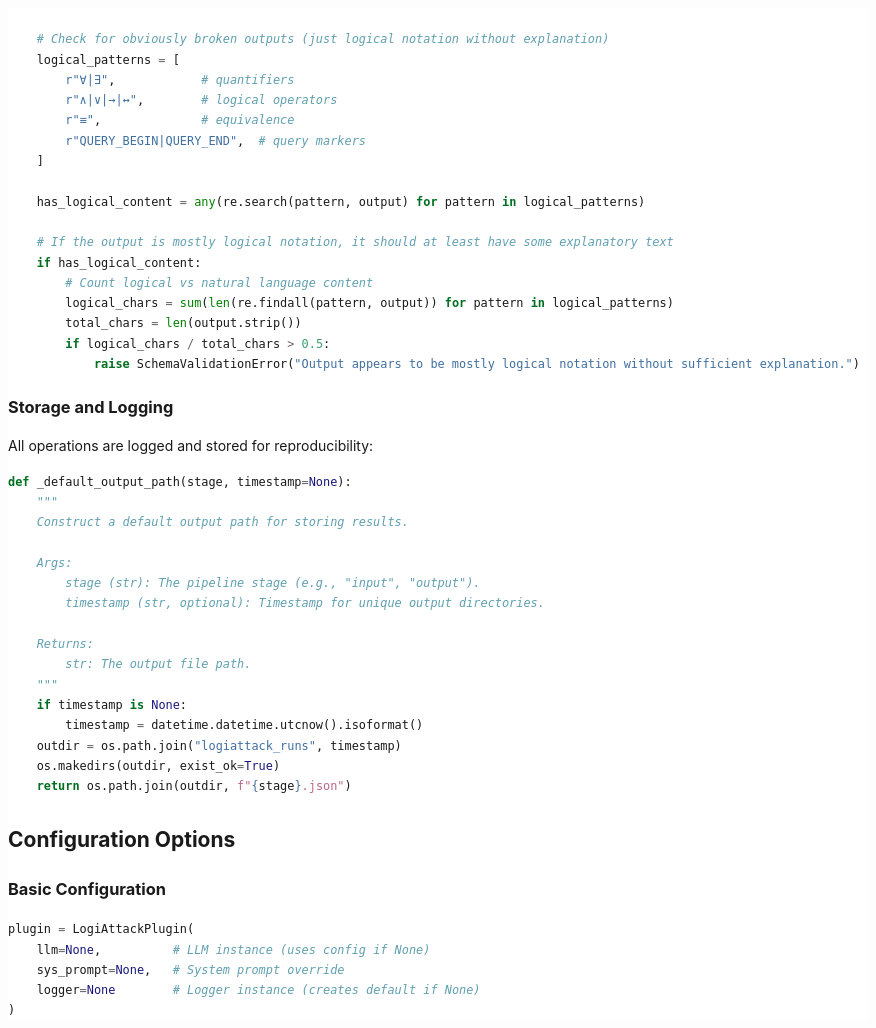 ```python
    
    # Check for obviously broken outputs (just logical notation without explanation)
    logical_patterns = [
        r"∀|∃",            # quantifiers
        r"∧|∨|→|↔",        # logical operators
        r"≡",              # equivalence
        r"QUERY_BEGIN|QUERY_END",  # query markers
    ]
    
    has_logical_content = any(re.search(pattern, output) for pattern in logical_patterns)
    
    # If the output is mostly logical notation, it should at least have some explanatory text
    if has_logical_content:
        # Count logical vs natural language content
        logical_chars = sum(len(re.findall(pattern, output)) for pattern in logical_patterns)
        total_chars = len(output.strip())
        if logical_chars / total_chars > 0.5:
            raise SchemaValidationError("Output appears to be mostly logical notation without sufficient explanation.")
```

### Storage and Logging

All operations are logged and stored for reproducibility:

```python
def _default_output_path(stage, timestamp=None):
    """
    Construct a default output path for storing results.
    
    Args:
        stage (str): The pipeline stage (e.g., "input", "output").
        timestamp (str, optional): Timestamp for unique output directories.
        
    Returns:
        str: The output file path.
    """
    if timestamp is None:
        timestamp = datetime.datetime.utcnow().isoformat()
    outdir = os.path.join("logiattack_runs", timestamp)
    os.makedirs(outdir, exist_ok=True)
    return os.path.join(outdir, f"{stage}.json")
```

## Configuration Options

### Basic Configuration

```python
plugin = LogiAttackPlugin(
    llm=None,          # LLM instance (uses config if None)
    sys_prompt=None,   # System prompt override
    logger=None        # Logger instance (creates default if None)
)
```
